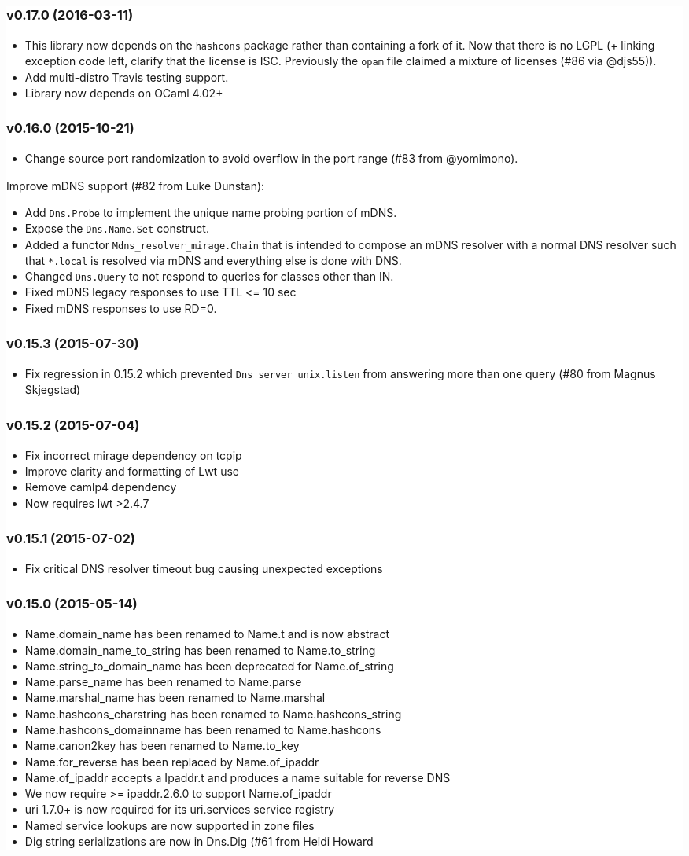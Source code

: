 ### v0.17.0 (2016-03-11)

* This library now depends on the `hashcons` package rather than
  containing a fork of it. Now that there is no LGPL (+ linking exception
  code left, clarify that the license is ISC. Previously the `opam`
  file claimed a mixture of licenses (#86 via @djs55)).
* Add multi-distro Travis testing support.
* Library now depends on OCaml 4.02+

### v0.16.0 (2015-10-21)

* Change source port randomization to avoid overflow in the port range
  (#83 from @yomimono).

Improve mDNS support (#82 from Luke Dunstan):

* Add `Dns.Probe` to implement the unique name probing portion of mDNS.
* Expose the `Dns.Name.Set` construct.
* Added a functor `Mdns_resolver_mirage.Chain` that is intended to compose
  an mDNS resolver with a normal DNS resolver such that `*.local` is resolved
  via mDNS and everything else is done with DNS.
* Changed `Dns.Query` to not respond to queries for classes other than IN.
* Fixed mDNS legacy responses to use TTL <= 10 sec
* Fixed mDNS responses to use RD=0.

### v0.15.3 (2015-07-30)

* Fix regression in 0.15.2 which prevented `Dns_server_unix.listen` from
  answering more than one query (#80 from Magnus Skjegstad)

### v0.15.2 (2015-07-04)

* Fix incorrect mirage dependency on tcpip
* Improve clarity and formatting of Lwt use
* Remove camlp4 dependency
* Now requires lwt >2.4.7

### v0.15.1 (2015-07-02)

* Fix critical DNS resolver timeout bug causing unexpected exceptions

### v0.15.0 (2015-05-14)

* Name.domain_name has been renamed to Name.t and is now abstract
* Name.domain_name_to_string has been renamed to Name.to_string
* Name.string_to_domain_name has been deprecated for Name.of_string
* Name.parse_name has been renamed to Name.parse
* Name.marshal_name has been renamed to Name.marshal
* Name.hashcons_charstring has been renamed to Name.hashcons_string
* Name.hashcons_domainname has been renamed to Name.hashcons
* Name.canon2key has been renamed to Name.to_key
* Name.for_reverse has been replaced by Name.of_ipaddr
* Name.of_ipaddr accepts a Ipaddr.t and produces a name suitable for reverse DNS
* We now require >= ipaddr.2.6.0 to support Name.of_ipaddr
* uri 1.7.0+ is now required for its uri.services service registry
* Named service lookups are now supported in zone files
* Dig string serializations are now in Dns.Dig (#61 from Heidi Howard
